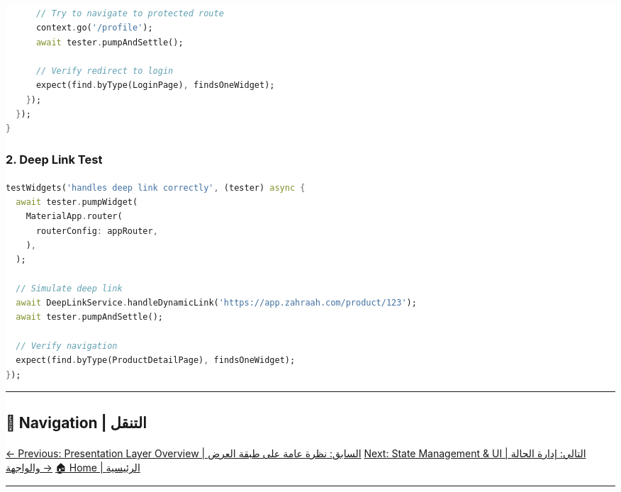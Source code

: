 ```dart
      // Try to navigate to protected route
      context.go('/profile');
      await tester.pumpAndSettle();
      
      // Verify redirect to login
      expect(find.byType(LoginPage), findsOneWidget);
    });
  });
}
```

### **2. Deep Link Test**
```dart
testWidgets('handles deep link correctly', (tester) async {
  await tester.pumpWidget(
    MaterialApp.router(
      routerConfig: appRouter,
    ),
  );
  
  // Simulate deep link
  await DeepLinkService.handleDynamicLink('https://app.zahraah.com/product/123');
  await tester.pumpAndSettle();
  
  // Verify navigation
  expect(find.byType(ProductDetailPage), findsOneWidget);
});
```

---

## 🔗 **Navigation | التنقل**

[← Previous: Presentation Layer Overview | السابق: نظرة عامة على طبقة العرض](05_Presentation_Layer_Overview.md)
[Next: State Management & UI | التالي: إدارة الحالة والواجهة →](05_State_Management_UI.md)
[🏠 Home | الرئيسية](../../../index.html)

---
